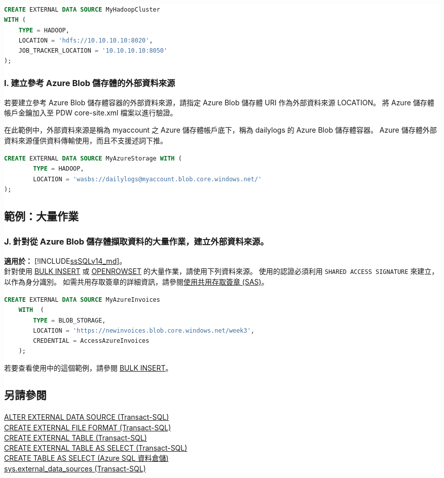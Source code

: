 ```sql
CREATE EXTERNAL DATA SOURCE MyHadoopCluster
WITH (
    TYPE = HADOOP,
    LOCATION = 'hdfs://10.10.10.10:8020',
    JOB_TRACKER_LOCATION = '10.10.10.10:8050'
);
```

### <a name="i-create-external-data-source-to-reference-azure-blob-storage"></a>I. 建立參考 Azure Blob 儲存體的外部資料來源
若要建立參考 Azure Blob 儲存體容器的外部資料來源，請指定 Azure Blob 儲存體 URI 作為外部資料來源 LOCATION。 將 Azure 儲存體帳戶金鑰加入至 PDW core-site.xml 檔案以進行驗證。

在此範例中，外部資料來源是稱為 myaccount 之 Azure 儲存體帳戶底下，稱為 dailylogs 的 Azure Blob 儲存體容器。 Azure 儲存體外部資料來源僅供資料傳輸使用，而且不支援述詞下推。

```sql
CREATE EXTERNAL DATA SOURCE MyAzureStorage WITH (
        TYPE = HADOOP, 
        LOCATION = 'wasbs://dailylogs@myaccount.blob.core.windows.net/'
);
```

## <a name="examples-bulk-operations"></a>範例：大量作業   
### <a name="j-create-an-external-data-source-for-bulk-operations-retrieving-data-from-azure-blob-storage"></a>J. 針對從 Azure Blob 儲存體擷取資料的大量作業，建立外部資料來源。   
**適用於：** [!INCLUDE[ssSQLv14_md](../../includes/sssqlv14-md.md)]。   
針對使用 [BULK INSERT](../../t-sql/statements/bulk-insert-transact-sql.md) 或 [OPENROWSET](../../t-sql/functions/openrowset-transact-sql.md) 的大量作業，請使用下列資料來源。 使用的認證必須利用 `SHARED ACCESS SIGNATURE` 來建立，以作為身分識別。 如需共用存取簽章的詳細資訊，請參閱[使用共用存取簽章 (SAS)](https://docs.microsoft.com/azure/storage/storage-dotnet-shared-access-signature-part-1)。   
```sql
CREATE EXTERNAL DATA SOURCE MyAzureInvoices
    WITH  (
        TYPE = BLOB_STORAGE,
        LOCATION = 'https://newinvoices.blob.core.windows.net/week3',
        CREDENTIAL = AccessAzureInvoices
    );   
```   
若要查看使用中的這個範例，請參閱 [BULK INSERT](../../t-sql/statements/bulk-insert-transact-sql.md)。
  
## <a name="see-also"></a>另請參閱
[ALTER EXTERNAL DATA SOURCE (Transact-SQL)](../../t-sql/statements/alter-external-data-source-transact-sql.md)  
[CREATE EXTERNAL FILE FORMAT &#40;Transact-SQL&#41;](../../t-sql/statements/create-external-file-format-transact-sql.md)   
[CREATE EXTERNAL TABLE &#40;Transact-SQL&#41;](../../t-sql/statements/create-external-table-transact-sql.md)   
[CREATE EXTERNAL TABLE AS SELECT &#40;Transact-SQL&#41;](../../t-sql/statements/create-external-table-as-select-transact-sql.md)   
[CREATE TABLE AS SELECT &#40;Azure SQL 資料倉儲&#41;](../../t-sql/statements/create-table-as-select-azure-sql-data-warehouse.md)  
[sys.external_data_sources (Transact-SQL)](../../relational-databases/system-catalog-views/sys-external-data-sources-transact-sql.md)  
  
  

